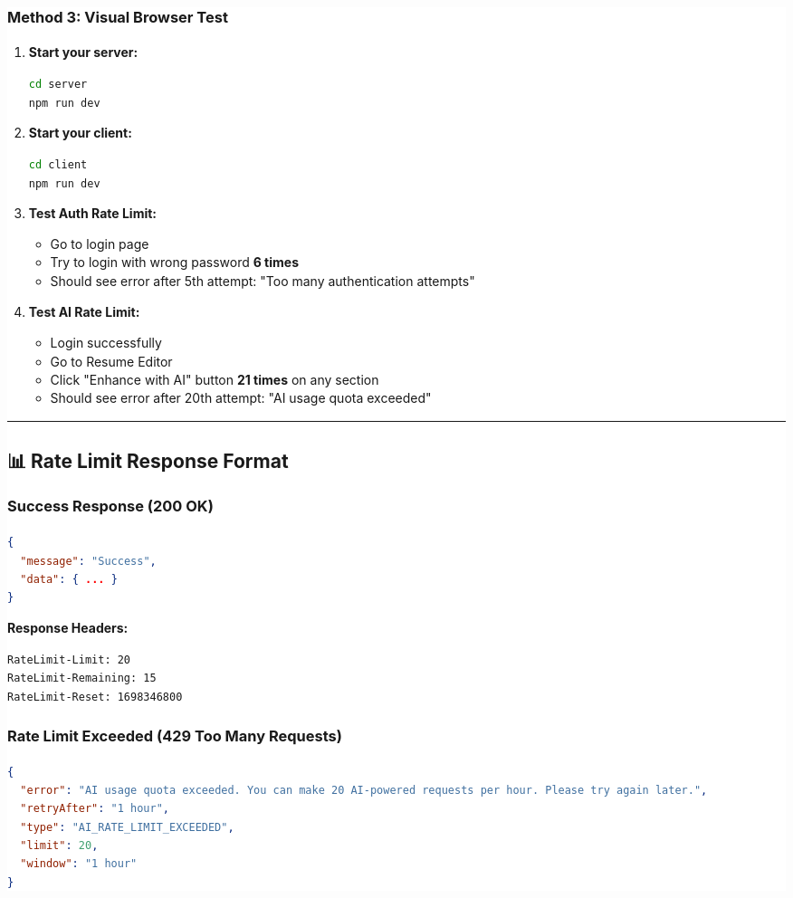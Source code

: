 ### Method 3: Visual Browser Test

1. **Start your server:**
   ```bash
   cd server
   npm run dev
   ```

2. **Start your client:**
   ```bash
   cd client
   npm run dev
   ```

3. **Test Auth Rate Limit:**
   - Go to login page
   - Try to login with wrong password **6 times**
   - Should see error after 5th attempt: "Too many authentication attempts"

4. **Test AI Rate Limit:**
   - Login successfully
   - Go to Resume Editor
   - Click "Enhance with AI" button **21 times** on any section
   - Should see error after 20th attempt: "AI usage quota exceeded"

---

## 📊 Rate Limit Response Format

### Success Response (200 OK)
```json
{
  "message": "Success",
  "data": { ... }
}
```

**Response Headers:**
```
RateLimit-Limit: 20
RateLimit-Remaining: 15
RateLimit-Reset: 1698346800
```

### Rate Limit Exceeded (429 Too Many Requests)
```json
{
  "error": "AI usage quota exceeded. You can make 20 AI-powered requests per hour. Please try again later.",
  "retryAfter": "1 hour",
  "type": "AI_RATE_LIMIT_EXCEEDED",
  "limit": 20,
  "window": "1 hour"
}
```
